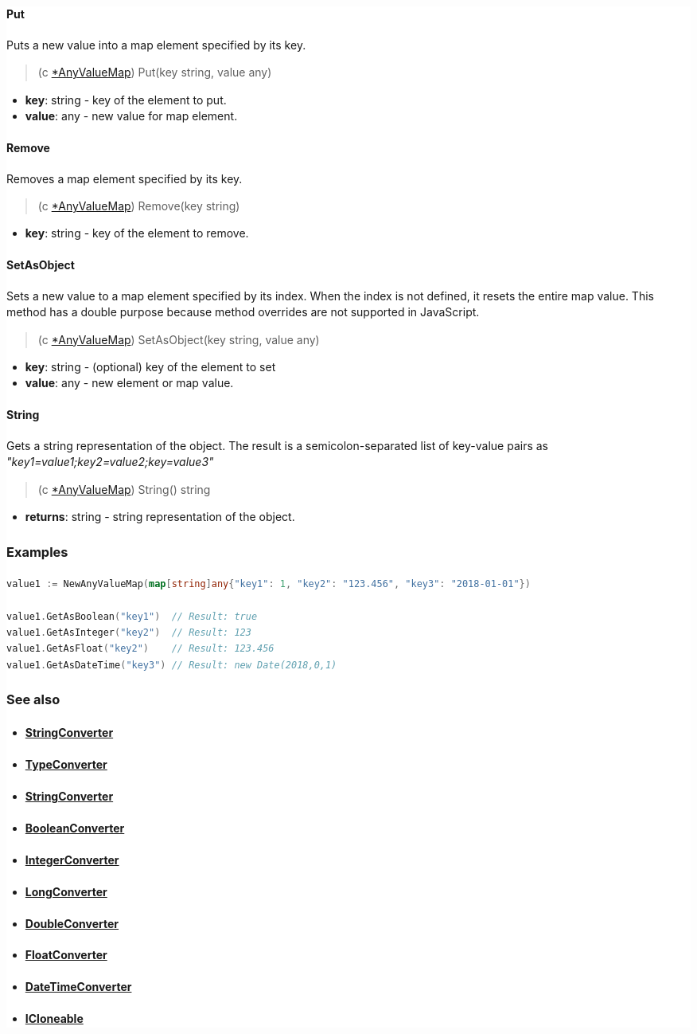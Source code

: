 #### Put
Puts a new value into a map element specified by its key.

> (c [*AnyValueMap]()) Put(key string, value any)

- **key**: string - key of the element to put.
- **value**: any - new value for map element.


#### Remove
Removes a map element specified by its key.

> (c [*AnyValueMap]()) Remove(key string)

- **key**: string - key of the element to remove.


#### SetAsObject
Sets a new value to a map element specified by its index.
When the index is not defined, it resets the entire map value.
This method has a double purpose because method overrides are not supported in JavaScript.

> (c [*AnyValueMap]()) SetAsObject(key string, value any)

- **key**: string - (optional) key of the element to set
- **value**: any - new element or map value.


#### String
Gets a string representation of the object.
The result is a semicolon-separated list of key-value pairs as
*"key1=value1;key2=value2;key=value3"*

> (c [*AnyValueMap]()) String() string

- **returns**: string - string representation of the object.



### Examples
```go
value1 := NewAnyValueMap(map[string]any{"key1": 1, "key2": "123.456", "key3": "2018-01-01"})

value1.GetAsBoolean("key1")  // Result: true
value1.GetAsInteger("key2")  // Result: 123
value1.GetAsFloat("key2")    // Result: 123.456
value1.GetAsDateTime("key3") // Result: new Date(2018,0,1)

```

### See also
- #### [StringConverter](../../convert/string_converter)
- #### [TypeConverter](../../convert/type_converter)
- #### [StringConverter](../../convert/string_converter)
- #### [BooleanConverter](../../convert/boolean_converter)
- #### [IntegerConverter](../../convert/integer_converter)
- #### [LongConverter](../../convert/long_converter)
- #### [DoubleConverter](../../convert/double_converter)
- #### [FloatConverter](../../convert/float_converter)
- #### [DateTimeConverter](../../convert/date_time_converter)
- #### [ICloneable](../icloneable)

